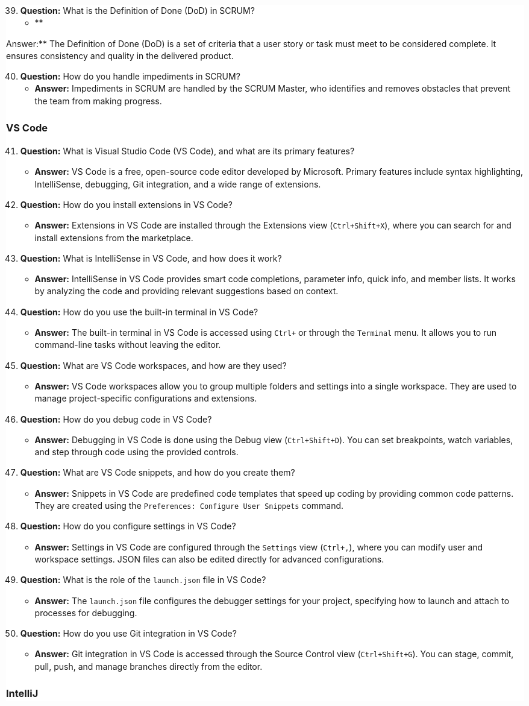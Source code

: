 39. **Question:** What is the Definition of Done (DoD) in SCRUM?
    - **

Answer:** The Definition of Done (DoD) is a set of criteria that a user story or task must meet to be considered complete. It ensures consistency and quality in the delivered product.

40. **Question:** How do you handle impediments in SCRUM?
    - **Answer:** Impediments in SCRUM are handled by the SCRUM Master, who identifies and removes obstacles that prevent the team from making progress.

### VS Code

41. **Question:** What is Visual Studio Code (VS Code), and what are its primary features?
    - **Answer:** VS Code is a free, open-source code editor developed by Microsoft. Primary features include syntax highlighting, IntelliSense, debugging, Git integration, and a wide range of extensions.

42. **Question:** How do you install extensions in VS Code?
    - **Answer:** Extensions in VS Code are installed through the Extensions view (`Ctrl+Shift+X`), where you can search for and install extensions from the marketplace.

43. **Question:** What is IntelliSense in VS Code, and how does it work?
    - **Answer:** IntelliSense in VS Code provides smart code completions, parameter info, quick info, and member lists. It works by analyzing the code and providing relevant suggestions based on context.

44. **Question:** How do you use the built-in terminal in VS Code?
    - **Answer:** The built-in terminal in VS Code is accessed using `Ctrl+` or through the `Terminal` menu. It allows you to run command-line tasks without leaving the editor.

45. **Question:** What are VS Code workspaces, and how are they used?
    - **Answer:** VS Code workspaces allow you to group multiple folders and settings into a single workspace. They are used to manage project-specific configurations and extensions.

46. **Question:** How do you debug code in VS Code?
    - **Answer:** Debugging in VS Code is done using the Debug view (`Ctrl+Shift+D`). You can set breakpoints, watch variables, and step through code using the provided controls.

47. **Question:** What are VS Code snippets, and how do you create them?
    - **Answer:** Snippets in VS Code are predefined code templates that speed up coding by providing common code patterns. They are created using the `Preferences: Configure User Snippets` command.

48. **Question:** How do you configure settings in VS Code?
    - **Answer:** Settings in VS Code are configured through the `Settings` view (`Ctrl+,`), where you can modify user and workspace settings. JSON files can also be edited directly for advanced configurations.

49. **Question:** What is the role of the `launch.json` file in VS Code?
    - **Answer:** The `launch.json` file configures the debugger settings for your project, specifying how to launch and attach to processes for debugging.

50. **Question:** How do you use Git integration in VS Code?
    - **Answer:** Git integration in VS Code is accessed through the Source Control view (`Ctrl+Shift+G`). You can stage, commit, pull, push, and manage branches directly from the editor.

### IntelliJ
